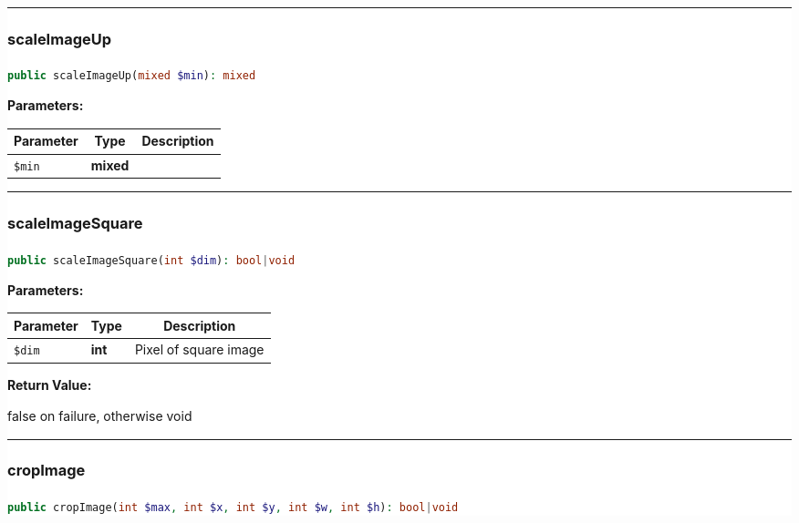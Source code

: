 
***

### scaleImageUp



```php
public scaleImageUp(mixed $min): mixed
```








**Parameters:**

| Parameter | Type | Description |
|-----------|------|-------------|
| `$min` | **mixed** |  |





***

### scaleImageSquare



```php
public scaleImageSquare(int $dim): bool|void
```








**Parameters:**

| Parameter | Type | Description |
|-----------|------|-------------|
| `$dim` | **int** | Pixel of square image |


**Return Value:**

false on failure, otherwise void




***

### cropImage



```php
public cropImage(int $max, int $x, int $y, int $w, int $h): bool|void
```
